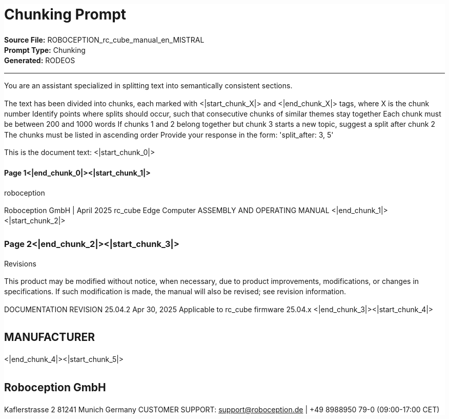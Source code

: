 # Chunking Prompt

**Source File:** ROBOCEPTION_rc_cube_manual_en_MISTRAL  
**Prompt Type:** Chunking  
**Generated:** RODEOS  


---

You are an assistant specialized in splitting text into semantically consistent sections.

<instructions>
    <instruction>The text has been divided into chunks, each marked with <|start_chunk_X|> and <|end_chunk_X|> tags, where X is the chunk number</instruction>
    <instruction>Identify points where splits should occur, such that consecutive chunks of similar themes stay together</instruction>
    <instruction>Each chunk must be between 200 and 1000 words</instruction>
    <instruction>If chunks 1 and 2 belong together but chunk 3 starts a new topic, suggest a split after chunk 2</instruction>
    <instruction>The chunks must be listed in ascending order</instruction>
    <instruction>Provide your response in the form: 'split_after: 3, 5'</instruction>
</instructions>

This is the document text:
<document>
<|start_chunk_0|>
#### Page 1<|end_chunk_0|><|start_chunk_1|>
 roboception 

Roboception GmbH | April 2025
rc_cube Edge Computer
ASSEMBLY AND OPERATING MANUAL
<|end_chunk_1|><|start_chunk_2|>
### Page 2<|end_chunk_2|><|start_chunk_3|>
 Revisions 

This product may be modified without notice, when necessary, due to product improvements, modifications, or changes in specifications. If such modification is made, the manual will also be revised; see revision information.

DOCUMENTATION REVISION 25.04.2 Apr 30, 2025
Applicable to rc_cube firmware 25.04.x
<|end_chunk_3|><|start_chunk_4|>
## MANUFACTURER
<|end_chunk_4|><|start_chunk_5|>
## Roboception GmbH

Kaflerstrasse 2
81241 Munich
Germany
CUSTOMER SUPPORT: support@roboception.de | +49 8988950 79-0 (09:00-17:00 CET)
